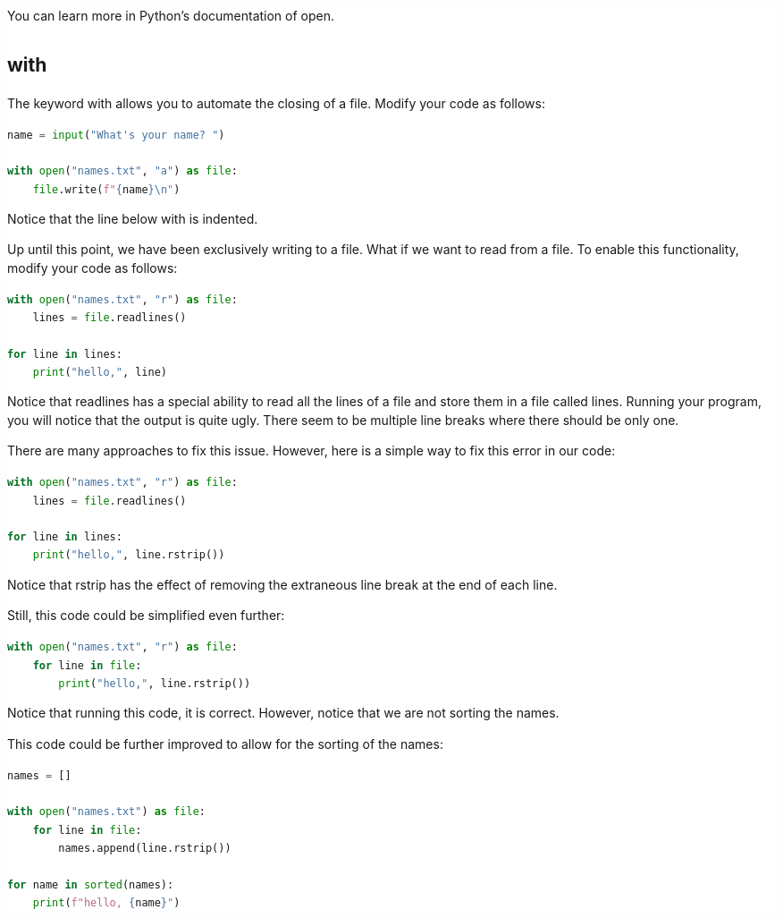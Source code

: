 You can learn more in Python’s documentation of open.

## with

The keyword with allows you to automate the closing of a file.
Modify your code as follows:

```python
name = input("What's your name? ")

with open("names.txt", "a") as file:
    file.write(f"{name}\n")
```

Notice that the line below with is indented.

Up until this point, we have been exclusively writing to a file. What if we want to read from a file. To enable this functionality, modify your code as follows:

```python
with open("names.txt", "r") as file:
    lines = file.readlines()

for line in lines:
    print("hello,", line)
```

Notice that readlines has a special ability to read all the lines of a file and store them in a file called lines. Running your program, you will notice that the output is quite ugly. There seem to be multiple line breaks where there should be only one.

There are many approaches to fix this issue. However, here is a simple way to fix this error in our code:

```python
with open("names.txt", "r") as file:
    lines = file.readlines()

for line in lines:
    print("hello,", line.rstrip())
```

Notice that rstrip has the effect of removing the extraneous line break at the end of each line.

Still, this code could be simplified even further:

```python
with open("names.txt", "r") as file:
    for line in file:
        print("hello,", line.rstrip())
```

Notice that running this code, it is correct. However, notice that we are not sorting the names.

This code could be further improved to allow for the sorting of the names:

```python
names = []

with open("names.txt") as file:
    for line in file:
        names.append(line.rstrip())

for name in sorted(names):
    print(f"hello, {name}")
```
